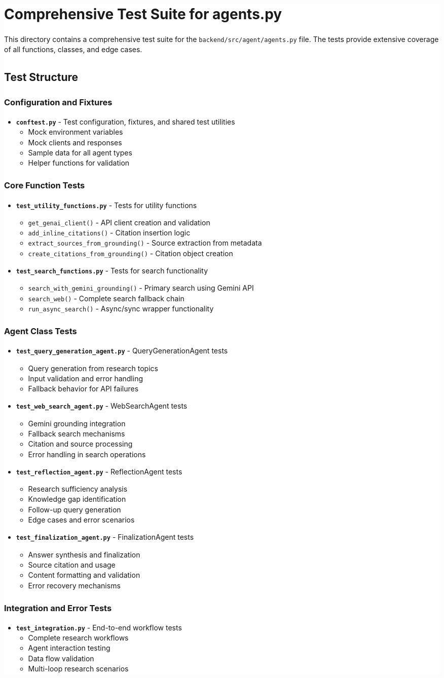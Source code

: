 # Comprehensive Test Suite for agents.py

This directory contains a comprehensive test suite for the `backend/src/agent/agents.py` file. The tests provide extensive coverage of all functions, classes, and edge cases.

## Test Structure

### Configuration and Fixtures
- **`conftest.py`** - Test configuration, fixtures, and shared test utilities
  - Mock environment variables
  - Mock clients and responses
  - Sample data for all agent types
  - Helper functions for validation

### Core Function Tests
- **`test_utility_functions.py`** - Tests for utility functions
  - `get_genai_client()` - API client creation and validation
  - `add_inline_citations()` - Citation insertion logic
  - `extract_sources_from_grounding()` - Source extraction from metadata
  - `create_citations_from_grounding()` - Citation object creation

- **`test_search_functions.py`** - Tests for search functionality
  - `search_with_gemini_grounding()` - Primary search using Gemini API
  - `search_web()` - Complete search fallback chain
  - `run_async_search()` - Async/sync wrapper functionality

### Agent Class Tests
- **`test_query_generation_agent.py`** - QueryGenerationAgent tests
  - Query generation from research topics
  - Input validation and error handling
  - Fallback behavior for API failures

- **`test_web_search_agent.py`** - WebSearchAgent tests
  - Gemini grounding integration
  - Fallback search mechanisms
  - Citation and source processing
  - Error handling in search operations

- **`test_reflection_agent.py`** - ReflectionAgent tests
  - Research sufficiency analysis
  - Knowledge gap identification
  - Follow-up query generation
  - Edge cases and error scenarios

- **`test_finalization_agent.py`** - FinalizationAgent tests
  - Answer synthesis and finalization
  - Source citation and usage
  - Content formatting and validation
  - Error recovery mechanisms

### Integration and Error Tests
- **`test_integration.py`** - End-to-end workflow tests
  - Complete research workflows
  - Agent interaction testing
  - Data flow validation
  - Multi-loop research scenarios
